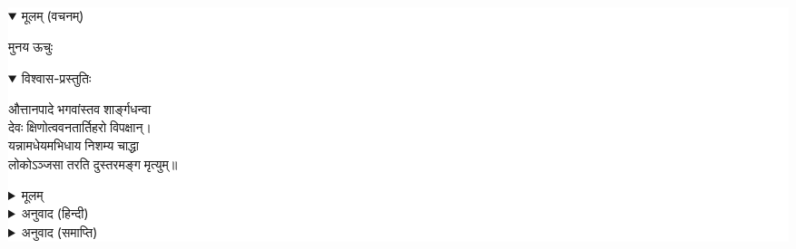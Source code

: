 
<details open><summary>मूलम् (वचनम्)</summary>

मुनय ऊचुः
</details>

<details open><summary>विश्वास-प्रस्तुतिः</summary>

औत्तानपादे भगवांस्तव शार्ङ्गधन्वा  
देवः क्षिणोत्ववनतार्तिहरो विपक्षान्।  
यन्नामधेयमभिधाय निशम्य चाद्धा  
लोकोऽञ्जसा तरति दुस्तरमङ्ग मृत्युम्॥
</details>

<details><summary>मूलम्</summary></details>

<details><summary>अनुवाद (हिन्दी)</summary></details>

<details><summary>अनुवाद (समाप्ति)</summary></details>
